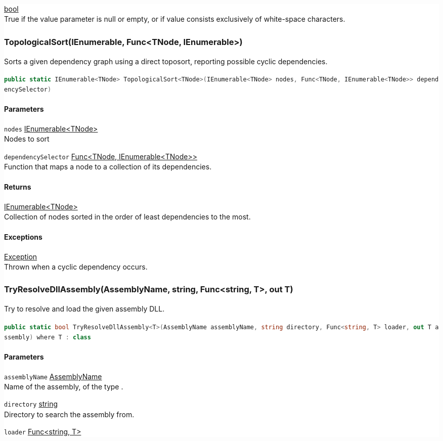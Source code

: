 [bool](https://learn.microsoft.com/dotnet/api/system.boolean/)  
True if the value parameter is null or empty, or if value consists exclusively of white-space characters.

### TopologicalSort<TNode>(IEnumerable<TNode>, Func<TNode, IEnumerable<TNode>>)

Sorts a given dependency graph using a direct toposort, reporting possible cyclic dependencies.

```csharp title="C#"
public static IEnumerable<TNode> TopologicalSort<TNode>(IEnumerable<TNode> nodes, Func<TNode, IEnumerable<TNode>> dependencySelector)
```

#### Parameters

`nodes` [IEnumerable\<TNode\>](https://learn.microsoft.com/dotnet/api/system.collections.generic.ienumerable-1/)  
Nodes to sort

`dependencySelector` [Func\<TNode, IEnumerable\<TNode\>\>](https://learn.microsoft.com/dotnet/api/system.func-2/)  
Function that maps a node to a collection of its dependencies.

#### Returns

[IEnumerable\<TNode\>](https://learn.microsoft.com/dotnet/api/system.collections.generic.ienumerable-1/)  
Collection of nodes sorted in the order of least dependencies to the most.
#### Exceptions

[Exception](https://learn.microsoft.com/dotnet/api/system.exception/)  
Thrown when a cyclic dependency occurs.


### TryResolveDllAssembly<T>(AssemblyName, string, Func<string, T>, out T)

Try to resolve and load the given assembly DLL.

```csharp title="C#"
public static bool TryResolveDllAssembly<T>(AssemblyName assemblyName, string directory, Func<string, T> loader, out T assembly) where T : class
```

#### Parameters

`assemblyName` [AssemblyName](https://learn.microsoft.com/dotnet/api/system.reflection.assemblyname/)  
Name of the assembly, of the type <xref href="System.Reflection.AssemblyName" data-throw-if-not-resolved="false"></xref>.

`directory` [string](https://learn.microsoft.com/dotnet/api/system.string/)  
Directory to search the assembly from.

`loader` [Func\<string, T\>](https://learn.microsoft.com/dotnet/api/system.func-2/)  
